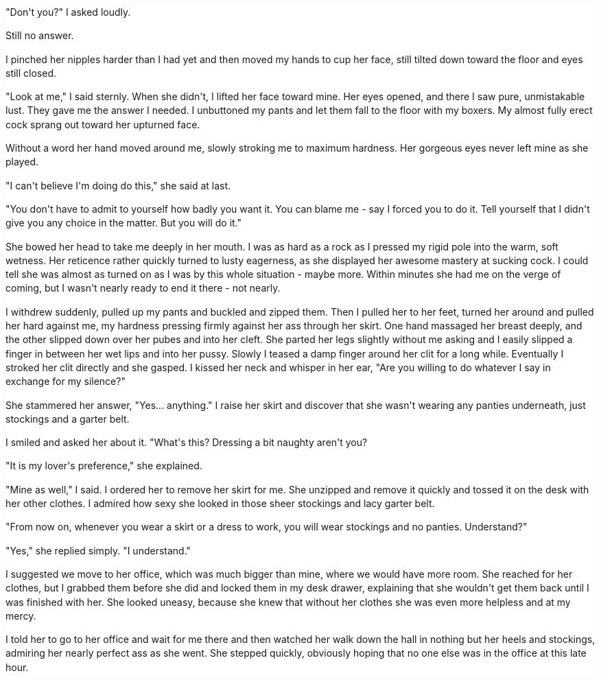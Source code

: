 "Don't you?" I asked loudly. 

Still no answer. 

I pinched her nipples harder than I had yet and then moved my hands to cup her face, still tilted down toward the floor and eyes still closed. 

"Look at me," I said sternly. When she didn't, I lifted her face toward mine. Her eyes opened, and there I saw pure, unmistakable lust. They gave me the answer I needed. I unbuttoned my pants and let them fall to the floor with my boxers. My almost fully erect cock sprang out toward her upturned face. 

Without a word her hand moved around me, slowly stroking me to maximum hardness. Her gorgeous eyes never left mine as she played. 

"I can't believe I'm doing do this," she said at last. 

"You don't have to admit to yourself how badly you want it. You can blame me - say I forced you to do it. Tell yourself that I didn't give you any choice in the matter. But you will do it." 

She bowed her head to take me deeply in her mouth. I was as hard as a rock as I pressed my rigid pole into the warm, soft wetness. Her reticence rather quickly turned to lusty eagerness, as she displayed her awesome mastery at sucking cock. I could tell she was almost as turned on as I was by this whole situation - maybe more. Within minutes she had me on the verge of coming, but I wasn't nearly ready to end it there - not nearly. 

I withdrew suddenly, pulled up my pants and buckled and zipped them. Then I pulled her to her feet, turned her around and pulled her hard against me, my hardness pressing firmly against her ass through her skirt. One hand massaged her breast deeply, and the other slipped down over her pubes and into her cleft. She parted her legs slightly without me asking and I easily slipped a finger in between her wet lips and into her pussy. Slowly I teased a damp finger around her clit for a long while. Eventually I stroked her clit directly and she gasped. I kissed her neck and whisper in her ear, "Are you willing to do whatever I say in exchange for my silence?" 

She stammered her answer, "Yes... anything." I raise her skirt and discover that she wasn't wearing any panties underneath, just stockings and a garter belt. 

I smiled and asked her about it. "What's this? Dressing a bit naughty aren't you? 

"It is my lover's preference," she explained. 

"Mine as well," I said. I ordered her to remove her skirt for me. She unzipped and remove it quickly and tossed it on the desk with her other clothes. I admired how sexy she looked in those sheer stockings and lacy garter belt. 

"From now on, whenever you wear a skirt or a dress to work, you will wear stockings and no panties. Understand?" 

"Yes," she replied simply. "I understand." 

I suggested we move to her office, which was much bigger than mine, where we would have more room. She reached for her clothes, but I grabbed them before she did and locked them in my desk drawer, explaining that she wouldn't get them back until I was finished with her. She looked uneasy, because she knew that without her clothes she was even more helpless and at my mercy. 

I told her to go to her office and wait for me there and then watched her walk down the hall in nothing but her heels and stockings, admiring her nearly perfect ass as she went. She stepped quickly, obviously hoping that no one else was in the office at this late hour. 

